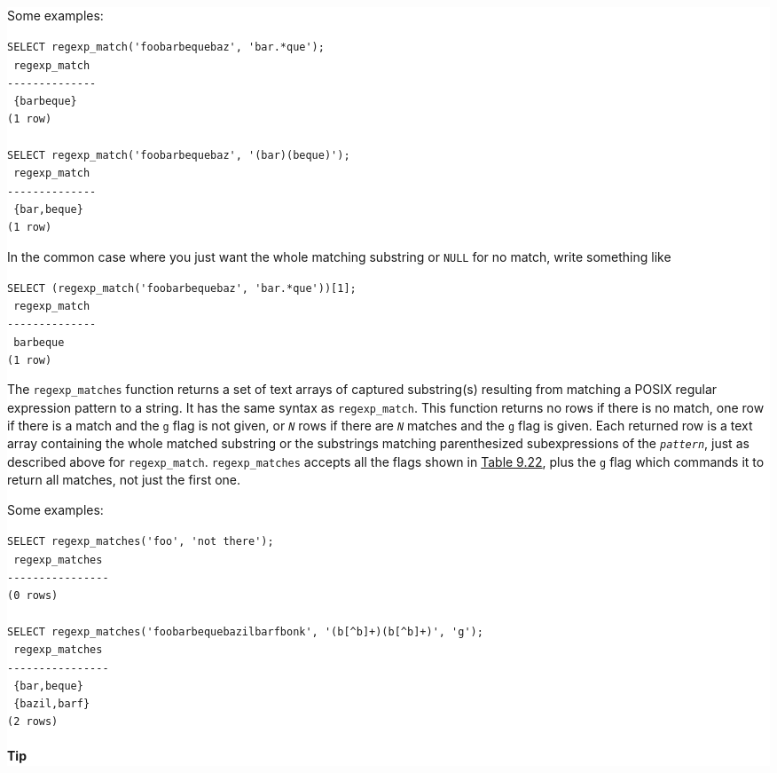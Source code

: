 Some examples:

```text
SELECT regexp_match('foobarbequebaz', 'bar.*que');
 regexp_match
--------------
 {barbeque}
(1 row)

SELECT regexp_match('foobarbequebaz', '(bar)(beque)');
 regexp_match
--------------
 {bar,beque}
(1 row)
```

In the common case where you just want the whole matching substring or `NULL` for no match, write something like

```text
SELECT (regexp_match('foobarbequebaz', 'bar.*que'))[1];
 regexp_match
--------------
 barbeque
(1 row)
```

The `regexp_matches` function returns a set of text arrays of captured substring\(s\) resulting from matching a POSIX regular expression pattern to a string. It has the same syntax as `regexp_match`. This function returns no rows if there is no match, one row if there is a match and the `g` flag is not given, or _`N`_ rows if there are _`N`_ matches and the `g` flag is given. Each returned row is a text array containing the whole matched substring or the substrings matching parenthesized subexpressions of the _`pattern`_, just as described above for `regexp_match`. `regexp_matches` accepts all the flags shown in [Table 9.22](https://www.postgresql.org/docs/11/functions-matching.html#POSIX-EMBEDDED-OPTIONS-TABLE), plus the `g` flag which commands it to return all matches, not just the first one.

Some examples:

```text
SELECT regexp_matches('foo', 'not there');
 regexp_matches
----------------
(0 rows)

SELECT regexp_matches('foobarbequebazilbarfbonk', '(b[^b]+)(b[^b]+)', 'g');
 regexp_matches
----------------
 {bar,beque}
 {bazil,barf}
(2 rows)
```

#### Tip
